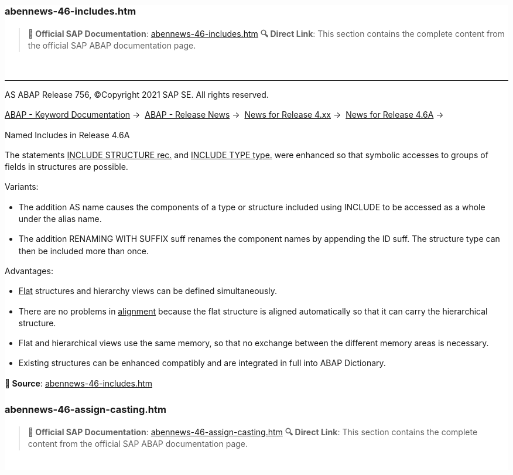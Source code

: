 ### abennews-46-includes.htm

> **📖 Official SAP Documentation**: [abennews-46-includes.htm](https://help.sap.com/doc/abapdocu_756_index_htm/7.56/en-US/abennews-46-includes.htm)
> **🔍 Direct Link**: This section contains the complete content from the official SAP ABAP documentation page.


  

* * *

AS ABAP Release 756, ©Copyright 2021 SAP SE. All rights reserved.

[ABAP - Keyword Documentation](javascript:call_link\('abenabap.htm'\)) →  [ABAP - Release News](javascript:call_link\('abennews.htm'\)) →  [News for Release 4.xx](javascript:call_link\('abennews-4.htm'\)) →  [News for Release 4.6A](javascript:call_link\('abennews-46a.htm'\)) → 

Named Includes in Release 4.6A

The statements [INCLUDE STRUCTURE rec.](javascript:call_link\('abapinclude_type.htm'\)) and [INCLUDE TYPE type.](javascript:call_link\('abapinclude_type.htm'\)) were enhanced so that symbolic accesses to groups of fields in structures are possible.

Variants:

-   The addition AS name causes the components of a type or structure included using INCLUDE to be accessed as a whole under the alias name.

-   The addition RENAMING WITH SUFFIX suff renames the component names by appending the ID suff. The structure type can then be included more than once.

Advantages:

-   [Flat](javascript:call_link\('abenflat_glosry.htm'\) "Glossary Entry") structures and hierarchy views can be defined simultaneously.

-   There are no problems in [alignment](javascript:call_link\('abenalignment_glosry.htm'\) "Glossary Entry") because the flat structure is aligned automatically so that it can carry the hierarchical structure.

-   Flat and hierarchical views use the same memory, so that no exchange between the different memory areas is necessary.

-   Existing structures can be enhanced compatibly and are integrated in full into ABAP Dictionary.



**📖 Source**: [abennews-46-includes.htm](https://help.sap.com/doc/abapdocu_756_index_htm/7.56/en-US/abennews-46-includes.htm)

### abennews-46-assign-casting.htm

> **📖 Official SAP Documentation**: [abennews-46-assign-casting.htm](https://help.sap.com/doc/abapdocu_756_index_htm/7.56/en-US/abennews-46-assign-casting.htm)
> **🔍 Direct Link**: This section contains the complete content from the official SAP ABAP documentation page.


  
